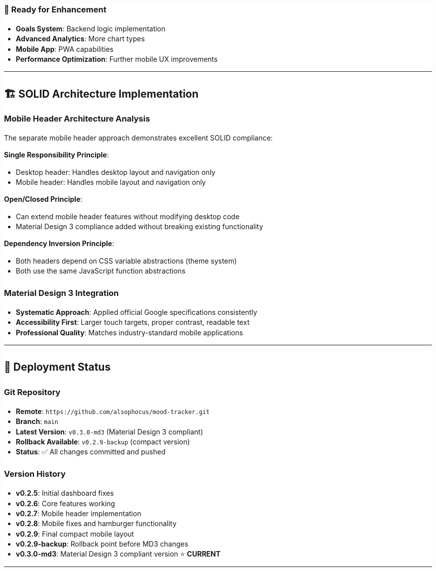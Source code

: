 ### **🔄 Ready for Enhancement**
- **Goals System**: Backend logic implementation
- **Advanced Analytics**: More chart types
- **Mobile App**: PWA capabilities
- **Performance Optimization**: Further mobile UX improvements

---

## 🏗️ **SOLID Architecture Implementation**

### **Mobile Header Architecture Analysis**
The separate mobile header approach demonstrates excellent SOLID compliance:

**Single Responsibility Principle**: 
- Desktop header: Handles desktop layout and navigation only
- Mobile header: Handles mobile layout and navigation only

**Open/Closed Principle**: 
- Can extend mobile header features without modifying desktop code
- Material Design 3 compliance added without breaking existing functionality

**Dependency Inversion Principle**: 
- Both headers depend on CSS variable abstractions (theme system)
- Both use the same JavaScript function abstractions

### **Material Design 3 Integration**
- **Systematic Approach**: Applied official Google specifications consistently
- **Accessibility First**: Larger touch targets, proper contrast, readable text
- **Professional Quality**: Matches industry-standard mobile applications

---

## 🚀 **Deployment Status**

### **Git Repository**
- **Remote**: `https://github.com/alsophocus/mood-tracker.git`
- **Branch**: `main`
- **Latest Version**: `v0.3.0-md3` (Material Design 3 compliant)
- **Rollback Available**: `v0.2.9-backup` (compact version)
- **Status**: ✅ All changes committed and pushed

### **Version History**
- **v0.2.5**: Initial dashboard fixes
- **v0.2.6**: Core features working
- **v0.2.7**: Mobile header implementation
- **v0.2.8**: Mobile fixes and hamburger functionality
- **v0.2.9**: Final compact mobile layout
- **v0.2.9-backup**: Rollback point before MD3 changes
- **v0.3.0-md3**: Material Design 3 compliant version ⭐ **CURRENT**

---